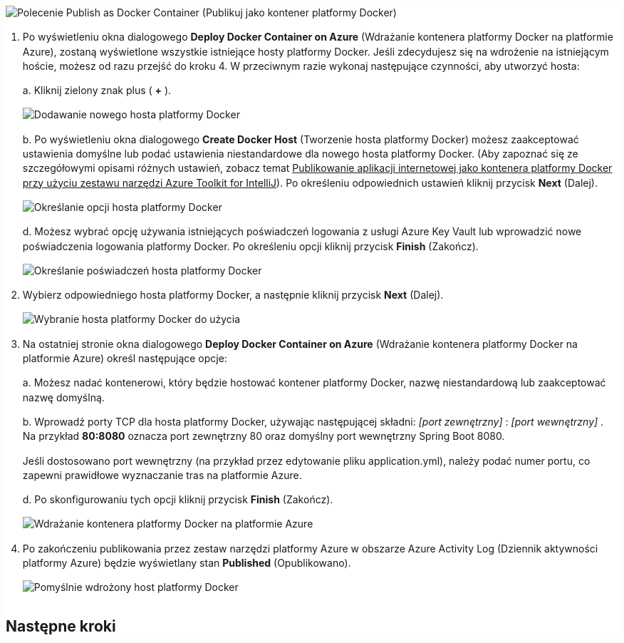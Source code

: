    ![Polecenie Publish as Docker Container (Publikuj jako kontener platformy Docker)][PU01]

1. Po wyświetleniu okna dialogowego **Deploy Docker Container on Azure** (Wdrażanie kontenera platformy Docker na platformie Azure), zostaną wyświetlone wszystkie istniejące hosty platformy Docker. Jeśli zdecydujesz się na wdrożenie na istniejącym hoście, możesz od razu przejść do kroku 4. W przeciwnym razie wykonaj następujące czynności, aby utworzyć hosta:

   a. Kliknij zielony znak plus ( **+** ).

      ![Dodawanie nowego hosta platformy Docker][PU02]

   b. Po wyświetleniu okna dialogowego **Create Docker Host** (Tworzenie hosta platformy Docker) możesz zaakceptować ustawienia domyślne lub podać ustawienia niestandardowe dla nowego hosta platformy Docker. (Aby zapoznać się ze szczegółowymi opisami różnych ustawień, zobacz temat [Publikowanie aplikacji internetowej jako kontenera platformy Docker przy użyciu zestawu narzędzi Azure Toolkit for IntelliJ][Publish Container with Azure Toolkit]). Po określeniu odpowiednich ustawień kliknij przycisk **Next** (Dalej).

      ![Określanie opcji hosta platformy Docker][PU03a]

   d. Możesz wybrać opcję używania istniejących poświadczeń logowania z usługi Azure Key Vault lub wprowadzić nowe poświadczenia logowania platformy Docker. Po określeniu opcji kliknij przycisk **Finish** (Zakończ).

      ![Określanie poświadczeń hosta platformy Docker][PU03b]

1. Wybierz odpowiedniego hosta platformy Docker, a następnie kliknij przycisk **Next** (Dalej).

   ![Wybranie hosta platformy Docker do użycia][PU04]

1. Na ostatniej stronie okna dialogowego **Deploy Docker Container on Azure** (Wdrażanie kontenera platformy Docker na platformie Azure) określ następujące opcje:

   a. Możesz nadać kontenerowi, który będzie hostować kontener platformy Docker, nazwę niestandardową lub zaakceptować nazwę domyślną.

   b. Wprowadź porty TCP dla hosta platformy Docker, używając następującej składni: *[port zewnętrzny]* : *[port wewnętrzny]* . Na przykład **80:8080** oznacza port zewnętrzny 80 oraz domyślny port wewnętrzny Spring Boot 8080.
   
      Jeśli dostosowano port wewnętrzny (na przykład przez edytowanie pliku application.yml), należy podać numer portu, co zapewni prawidłowe wyznaczanie tras na platformie Azure.

   d. Po skonfigurowaniu tych opcji kliknij przycisk **Finish** (Zakończ).

   ![Wdrażanie kontenera platformy Docker na platformie Azure][PU05]

1. Po zakończeniu publikowania przez zestaw narzędzi platformy Azure w obszarze Azure Activity Log (Dziennik aktywności platformy Azure) będzie wyświetlany stan **Published** (Opublikowano).

   ![Pomyślnie wdrożony host platformy Docker][PU06]

## <a name="next-steps"></a>Następne kroki


[Azure Management Portal]: https://go.microsoft.com/fwlink/?LinkID=512959
[Azure Sign In for IntelliJ]: ./azure-toolkit-for-intellij-sign-in-instructions.md
[Konfigurowanie artefaktów]: https://www.jetbrains.com/help/idea/2016.1/configuring-artifacts.html
[Deploy Spring Boot on Linux in AKS]: /azure/container-service/kubernetes/container-service-deploy-spring-boot-app-on-linux
[Docker]: https://www.docker.com/
[Publish Container with Azure Toolkit]: ./azure-toolkit-for-intellij-publish-as-docker-container.md
[Spring Boot]: http://projects.spring.io/spring-boot/
[Platforma Spring]: https://spring.io/
[CL01]: media/azure-toolkit-for-intellij-publish-spring-boot-docker-app/CL01.png
[CL02a]: media/azure-toolkit-for-intellij-publish-spring-boot-docker-app/CL02a.png
[CL02b]: media/azure-toolkit-for-intellij-publish-spring-boot-docker-app/CL02b.png
[CL03]: media/azure-toolkit-for-intellij-publish-spring-boot-docker-app/CL03.png
[CL04]: media/azure-toolkit-for-intellij-publish-spring-boot-docker-app/CL04.png
[CL05]: media/azure-toolkit-for-intellij-publish-spring-boot-docker-app/CL05.png
[CL06]: media/azure-toolkit-for-intellij-publish-spring-boot-docker-app/CL06.png
[CL07]: media/azure-toolkit-for-intellij-publish-spring-boot-docker-app/CL07.png
[CL08]: media/azure-toolkit-for-intellij-publish-spring-boot-docker-app/CL08.png
[CL09]: media/azure-toolkit-for-intellij-publish-spring-boot-docker-app/CL09.png
[CL10]: media/azure-toolkit-for-intellij-publish-spring-boot-docker-app/CL10.png
[CL11]: media/azure-toolkit-for-intellij-publish-spring-boot-docker-app/CL11.png
[CL12]: media/azure-toolkit-for-intellij-publish-spring-boot-docker-app/CL12.png
[CL13]: media/azure-toolkit-for-intellij-publish-spring-boot-docker-app/CL13.png
[CL14]: media/azure-toolkit-for-intellij-publish-spring-boot-docker-app/CL14.png
[ART01]: media/azure-toolkit-for-intellij-publish-spring-boot-docker-app/ART01.png
[ART02]: media/azure-toolkit-for-intellij-publish-spring-boot-docker-app/ART02.png
[ART03]: media/azure-toolkit-for-intellij-publish-spring-boot-docker-app/ART03.png
[ART04a]: media/azure-toolkit-for-intellij-publish-spring-boot-docker-app/ART04a.png
[ART04b]: media/azure-toolkit-for-intellij-publish-spring-boot-docker-app/ART04b.png
[ART04c]: media/azure-toolkit-for-intellij-publish-spring-boot-docker-app/ART04c.png
[ART04d]: media/azure-toolkit-for-intellij-publish-spring-boot-docker-app/ART04d.png
[ART05]: media/azure-toolkit-for-intellij-publish-spring-boot-docker-app/ART05.png
[BU01]: media/azure-toolkit-for-intellij-publish-spring-boot-docker-app/BU01.png
[BU02]: media/azure-toolkit-for-intellij-publish-spring-boot-docker-app/BU02.png
[BU03]: media/azure-toolkit-for-intellij-publish-spring-boot-docker-app/BU03.png
[BU04]: media/azure-toolkit-for-intellij-publish-spring-boot-docker-app/BU04.png
[BU05]: media/azure-toolkit-for-intellij-publish-spring-boot-docker-app/BU05.png
[BU06]: media/azure-toolkit-for-intellij-publish-spring-boot-docker-app/BU06.png
[PU01]: media/azure-toolkit-for-intellij-publish-spring-boot-docker-app/PU01.png
[PU02]: media/azure-toolkit-for-intellij-publish-spring-boot-docker-app/PU02.png
[PU03a]: media/azure-toolkit-for-intellij-publish-spring-boot-docker-app/PU03a.png
[PU03b]: media/azure-toolkit-for-intellij-publish-spring-boot-docker-app/PU03b.png
[PU04]: media/azure-toolkit-for-intellij-publish-spring-boot-docker-app/PU04.png
[PU05]: media/azure-toolkit-for-intellij-publish-spring-boot-docker-app/PU05.png
[PU06]: media/azure-toolkit-for-intellij-publish-spring-boot-docker-app/PU06.png
